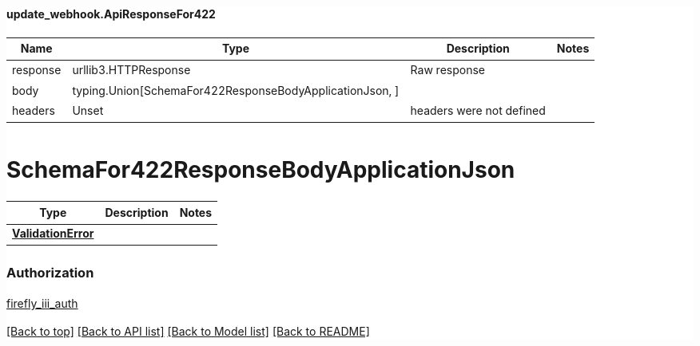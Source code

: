 
#### update_webhook.ApiResponseFor422
Name | Type | Description  | Notes
------------- | ------------- | ------------- | -------------
response | urllib3.HTTPResponse | Raw response |
body | typing.Union[SchemaFor422ResponseBodyApplicationJson, ] |  |
headers | Unset | headers were not defined |

# SchemaFor422ResponseBodyApplicationJson
Type | Description  | Notes
------------- | ------------- | -------------
[**ValidationError**](../../models/ValidationError.md) |  | 


### Authorization

[firefly_iii_auth](../../../README.md#firefly_iii_auth)

[[Back to top]](#__pageTop) [[Back to API list]](../../../README.md#documentation-for-api-endpoints) [[Back to Model list]](../../../README.md#documentation-for-models) [[Back to README]](../../../README.md)

